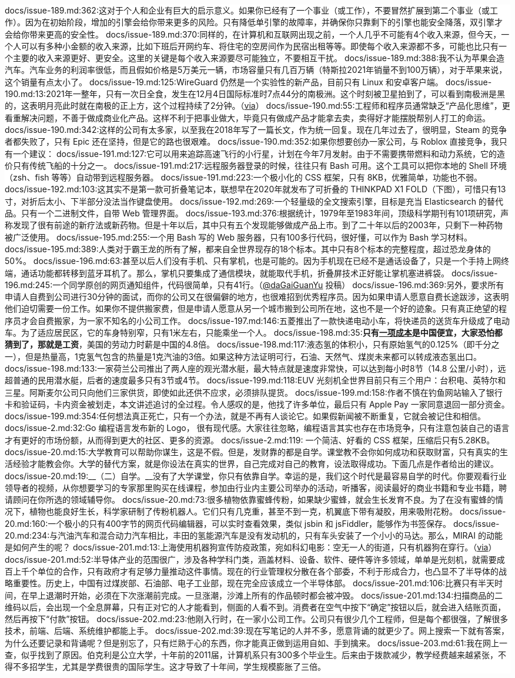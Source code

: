 docs/issue-189.md:362:这对于个人和企业有巨大的启示意义。如果你已经有了一个事业（或工作），不要冒然扩展到第二个事业（或工作）。因为在初始阶段，增加的引擎会给你带来更多的风险。只有降低单引擎的故障率，并确保你只靠剩下的引擎也能安全降落，双引擎才会给你带来更高的安全性。
docs/issue-189.md:370:同样的，在计算机和互联网出现之前，一个人几乎不可能有4个收入来源，但今天，一个人可以有多种小金额的收入来源，比如下班后开网约车、将住宅的空房间作为民宿出租等等。即使每个收入来源都不多，可能也比只有一个主要的收入来源更好、更安全。这里的关键是每个收入来源要尽可能独立，不要相互干扰。
docs/issue-189.md:388:我不认为苹果会造汽车。汽车业务的利润率很低，而且假如价格是5万美元一辆，市场容量只有几百万辆（特斯拉2021年销量不到100万辆），对于苹果来说，这个销量有点太小了。
docs/issue-19.md:125:WireGuard 仍然是一个实验性的新产品，目前只有 Linux 和安卓客户端。
docs/issue-190.md:13:2021年一整年，只有一次日全食，发生在12月4日国际标准时7点44分的南极洲。这个时刻被卫星拍到了，可以看到南极洲是黑的，这表明月亮此时就在南极的正上方，这个过程持续了2分钟。（[via](https://earthobservatory.nasa.gov/images/149174/antarctica-eclipsed)）
docs/issue-190.md:55:工程师和程序员通常缺乏“产品化思维”，更看重解决问题，不善于做成商业化产品。这样不利于把事业做大，毕竟只有做成产品才能拿去卖，卖得好才能摆脱帮别人打工的命运。
docs/issue-190.md:342:这样的公司有太多家，以至我在2018年写了一篇长文，作为统一回复。现在几年过去了，很明显，Steam 的竞争者都失败了，只有 Epic 还在坚持，但是它的路也很艰难。
docs/issue-190.md:352:如果你想要创办一家公司，与 Roblox 直接竞争，我只有一个建议：
docs/issue-191.md:127:它可以用来追踪高速飞行的小行星，计划在今年7月发射。由于不需要携带燃料和动力系统，它的造价只有传统飞船的十分之一。
docs/issue-191.md:217:远程服务器登录的时候，往往只有 Bash 可用。这个工具可以把你本地的 Shell 环境（zsh、fish 等等）自动带到远程服务器。
docs/issue-191.md:223:一个极小化的 CSS 框架，只有 8KB，优雅简单，功能也不弱。
docs/issue-192.md:103:这其实不是第一款可折叠笔记本，联想早在2020年就发布了可折叠的 THINKPAD X1 FOLD（下图），可惜只有13寸，对折后太小、下半部分没法当作键盘使用。
docs/issue-192.md:269:一个轻量级的全文搜索引擎，目标是充当 Elasticsearch 的替代品。只有一个二进制文件，自带 Web 管理界面。
docs/issue-193.md:376:根据统计，1979年至1983年间，顶级科学期刊有101项研究，声称发现了很有前途的新疗法或新药物。但是十年以后，其中只有五个发现能够做成产品上市。到了二十年以后的2003年，只剩下一种药物被广泛使用。
docs/issue-195.md:255:一个用 Bash 写的 Web 服务器，只有100多行代码，很好懂，可以作为 Bash 学习材料。
docs/issue-195.md:389:人类对于霸王龙的所有了解，都来自全世界现存的18个标本。其中只有8个标本的完整程度，超过恐龙身体的50%。
docs/issue-196.md:63:甚至以后人们没有手机、只有掌机，也是可能的。因为手机现在已经不是通话设备了，只是一个手持上网终端，通话功能都转移到蓝牙耳机了。那么，掌机只要集成了通信模块，就能取代手机，折叠屏技术正好能让掌机塞进裤袋。
docs/issue-196.md:245:一个同学原创的网页通知组件，代码很简单，只有41行。（[@daGaiGuanYu](https://github.com/ruanyf/weekly/issues/2218) 投稿）
docs/issue-196.md:369:另外，要求所有申请人自费到公司进行30分钟的面试，而你的公司又在很偏僻的地方，也很难招到优秀程序员。因为如果申请人愿意自费长途跋涉，这表明他们迫切需要一份工作。如果你不提供搬家费，但是申请人愿意从另一个城市搬到公司所在地，这也不是一个好的迹象。只有真正绝望的程序员才会自费搬家，为一家不知名的小公司工作。
docs/issue-197.md:146:五菱推出了一款快递电动小车，将快递员的送货车升级成了电动车。为了适应居民区，它的车身特别窄，只有1米左右，只能乘坐一个人。
docs/issue-198.md:35:**只有[一项成本](https://www.sohu.com/a/367546108_618573)是中国便宜，大家恐怕都猜到了，那就是工资**，美国的劳动力时薪是中国的4.8倍。
docs/issue-198.md:117:液态氢的体积小，只有原始氢气的0.125%（即千分之一），但是热量高，1克氢气包含的热量是1克汽油的3倍。如果这种方法证明可行，石油、天然气、煤炭未来都可以转成液态氢出口。
docs/issue-198.md:133:一家荷兰公司推出了两人座的观光潜水艇，最大特点就是速度非常快，可以达到每小时8节（14.8 公里/小时），远超普通的民用潜水艇，后者的速度最多只有3节或4节。
docs/issue-199.md:118:EUV 光刻机全世界目前只有三个用户：台积电、英特尔和三星。阿斯麦尔公司只向他们三家供货，即使如此还供不应求，必须排队提货。
docs/issue-199.md:158:作者不慎在钓鱼网站输入了银行卡和验证码，卡内资金被划走，本文讲述追讨的全过程。令人感叹的是，他找了许多单位，最后只有 Apple Pay 一家同意退回一部分资金。
docs/issue-199.md:354:任何想法真正死亡，只有一个办法，就是不再有人谈论它。如果假新闻被不断重复，它就会被记住和相信。
docs/issue-2.md:32:Go 编程语言发布新的 Logo， 很有现代感。大家往往忽略，编程语言其实也存在市场竞争，只有注意包装自己的语言才有更好的市场份额，从而得到更大的社区、更多的资源。
docs/issue-2.md:119: 一个简洁、好看的 CSS 框架，压缩后只有5.28KB。
docs/issue-20.md:15:大学教育可以帮助你谋生，这是不假。但是，发财靠的都是自学。课堂教不会你如何成功和获取财富，只有真实的生活经验才能教会你。大学的替代方案，就是你设法在真实的世界，自己完成对自己的教育，设法取得成功。下面几点是作者给出的建议。
docs/issue-20.md:19:__（二）自学。__没有了大学课堂，你只有依靠自学。幸运的是，我们这个时代是最容易自学的时代。你要观看行业领导者的视频，从你想要学习的专家那里购买在线课程，参加由行业内主要公司举办的活动，听播客，阅读最好的商业书籍和专业书籍，聘请顾问在你所选的领域辅导你。
docs/issue-20.md:73:很多植物依靠蜜蜂传粉，如果缺少蜜蜂，就会生长发育不良。为了在没有蜜蜂的情况下，植物也能良好生长，科学家研制了传粉机器人。它们只有几克重，甚至不到一克，机翼底下带有凝胶，用来吸附花粉。
docs/issue-20.md:160:一个极小的只有400字节的网页代码编辑器，可以实时查看效果，类似 jsbin 和 jsFiddler，能够作为书签保存。
docs/issue-20.md:234:与汽油汽车和混合动力汽车相比，丰田的氢能源汽车是没有发动机的，只有车头安装了一个小小的马达。那么，MIRAI 的动能是如何产生的呢？
docs/issue-201.md:13:上海使用机器狗宣传防疫政策，宛如科幻电影：空无一人的街道，只有机器狗在穿行。（[via](http://news.xinmin.cn/2022/03/29/32137444.html)）
docs/issue-201.md:52:半导体产业的范围很广，涉及各种学科门类，涵盖材料、设备、软件、硬件等许多领域，单单是光刻机，就需要成百上千个单位的合作，只有政府才有足够力量推动这件事情。现在的行业管理权分散在各个部委，不利于形成合力，也凸显不了半导体的战略重要性。历史上，中国有过煤炭部、石油部、电子工业部，现在完全应该成立一个半导体部。
docs/issue-201.md:106:比赛只有半天时间，在早上退潮时开始，必须在下次涨潮前完成。一旦涨潮，沙滩上所有的作品顿时都会被冲毁。
docs/issue-201.md:134:扫描商品的二维码以后，会出现一个全息屏幕，只有正对它的人才能看到，侧面的人看不到。消费者在空气中按下“确定”按钮以后，就会进入结账页面，然后再按下“付款”按钮。
docs/issue-202.md:23:他刚入行时，在一家小公司工作。公司只有很少几个工程师，但是每个都很强，了解很多技术，前端、后端、系统维护都能上手。
docs/issue-202.md:39:现在写笔记的人并不多，愿意背诵的就更少了。网上搜索一下就有答案，为什么还要记录和背诵呢？但是别忘了，只有烂熟于心的东西，你才能真正做到运用自如、手到擒来。
docs/issue-203.md:61:我在网上一查，似乎找到了原因。伯克利是公立大学，十年前的2011届，计算机系只有300多个毕业生。后来由于拨款减少，教学经费越来越紧张，不得不多招学生，尤其是学费很贵的国际学生。这才导致了十年间，学生规模膨胀了三倍。